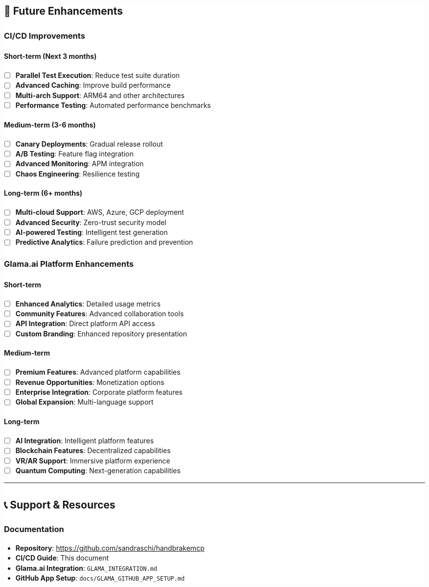 
## 🚀 Future Enhancements

### CI/CD Improvements

#### Short-term (Next 3 months)
- [ ] **Parallel Test Execution**: Reduce test suite duration
- [ ] **Advanced Caching**: Improve build performance
- [ ] **Multi-arch Support**: ARM64 and other architectures
- [ ] **Performance Testing**: Automated performance benchmarks

#### Medium-term (3-6 months)
- [ ] **Canary Deployments**: Gradual release rollout
- [ ] **A/B Testing**: Feature flag integration
- [ ] **Advanced Monitoring**: APM integration
- [ ] **Chaos Engineering**: Resilience testing

#### Long-term (6+ months)
- [ ] **Multi-cloud Support**: AWS, Azure, GCP deployment
- [ ] **Advanced Security**: Zero-trust security model
- [ ] **AI-powered Testing**: Intelligent test generation
- [ ] **Predictive Analytics**: Failure prediction and prevention

### Glama.ai Platform Enhancements

#### Short-term
- [ ] **Enhanced Analytics**: Detailed usage metrics
- [ ] **Community Features**: Advanced collaboration tools
- [ ] **API Integration**: Direct platform API access
- [ ] **Custom Branding**: Enhanced repository presentation

#### Medium-term
- [ ] **Premium Features**: Advanced platform capabilities
- [ ] **Revenue Opportunities**: Monetization options
- [ ] **Enterprise Integration**: Corporate platform features
- [ ] **Global Expansion**: Multi-language support

#### Long-term
- [ ] **AI Integration**: Intelligent platform features
- [ ] **Blockchain Features**: Decentralized capabilities
- [ ] **VR/AR Support**: Immersive platform experience
- [ ] **Quantum Computing**: Next-generation capabilities

---

## 📞 Support & Resources

### Documentation
- **Repository**: https://github.com/sandraschi/handbrakemcp
- **CI/CD Guide**: This document
- **Glama.ai Integration**: `GLAMA_INTEGRATION.md`
- **GitHub App Setup**: `docs/GLAMA_GITHUB_APP_SETUP.md`
